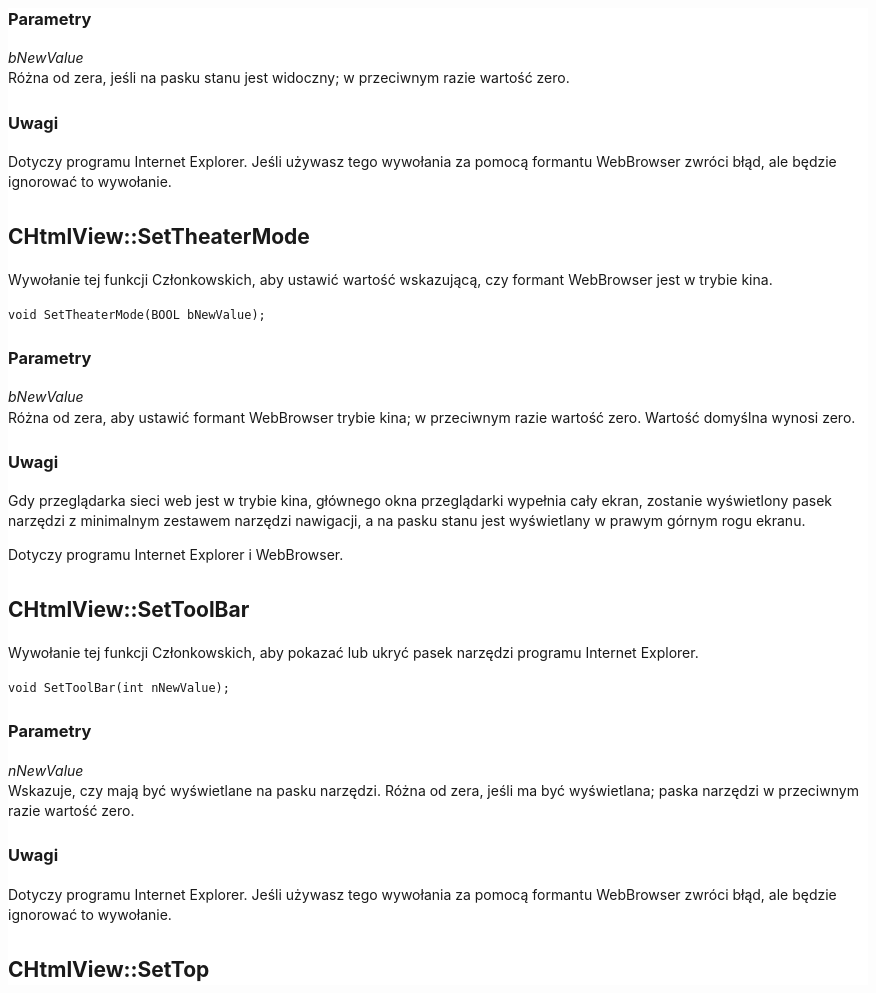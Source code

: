 ### <a name="parameters"></a>Parametry  
 *bNewValue*  
 Różna od zera, jeśli na pasku stanu jest widoczny; w przeciwnym razie wartość zero.  
  
### <a name="remarks"></a>Uwagi  
 Dotyczy programu Internet Explorer. Jeśli używasz tego wywołania za pomocą formantu WebBrowser zwróci błąd, ale będzie ignorować to wywołanie.  
  
##  <a name="settheatermode"></a>  CHtmlView::SetTheaterMode  
 Wywołanie tej funkcji Członkowskich, aby ustawić wartość wskazującą, czy formant WebBrowser jest w trybie kina.  
  
```  
void SetTheaterMode(BOOL bNewValue);
```  
  
### <a name="parameters"></a>Parametry  
 *bNewValue*  
 Różna od zera, aby ustawić formant WebBrowser trybie kina; w przeciwnym razie wartość zero. Wartość domyślna wynosi zero.  
  
### <a name="remarks"></a>Uwagi  
 Gdy przeglądarka sieci web jest w trybie kina, głównego okna przeglądarki wypełnia cały ekran, zostanie wyświetlony pasek narzędzi z minimalnym zestawem narzędzi nawigacji, a na pasku stanu jest wyświetlany w prawym górnym rogu ekranu.  
  
 Dotyczy programu Internet Explorer i WebBrowser.  
  
##  <a name="settoolbar"></a>  CHtmlView::SetToolBar  
 Wywołanie tej funkcji Członkowskich, aby pokazać lub ukryć pasek narzędzi programu Internet Explorer.  
  
```  
void SetToolBar(int nNewValue);
```  
  
### <a name="parameters"></a>Parametry  
 *nNewValue*  
 Wskazuje, czy mają być wyświetlane na pasku narzędzi. Różna od zera, jeśli ma być wyświetlana; paska narzędzi w przeciwnym razie wartość zero.  
  
### <a name="remarks"></a>Uwagi  
 Dotyczy programu Internet Explorer. Jeśli używasz tego wywołania za pomocą formantu WebBrowser zwróci błąd, ale będzie ignorować to wywołanie.  
  
##  <a name="settop"></a>  CHtmlView::SetTop  
